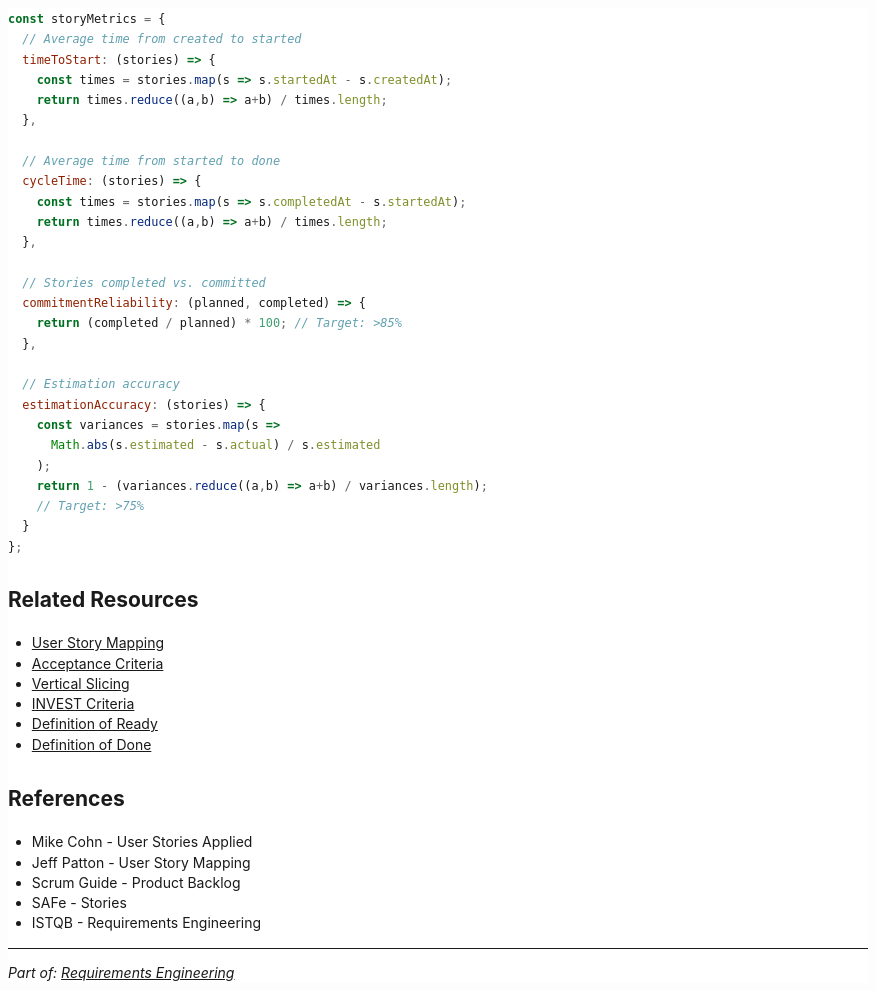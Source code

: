 ```javascript
const storyMetrics = {
  // Average time from created to started
  timeToStart: (stories) => {
    const times = stories.map(s => s.startedAt - s.createdAt);
    return times.reduce((a,b) => a+b) / times.length;
  },

  // Average time from started to done
  cycleTime: (stories) => {
    const times = stories.map(s => s.completedAt - s.startedAt);
    return times.reduce((a,b) => a+b) / times.length;
  },

  // Stories completed vs. committed
  commitmentReliability: (planned, completed) => {
    return (completed / planned) * 100; // Target: >85%
  },

  // Estimation accuracy
  estimationAccuracy: (stories) => {
    const variances = stories.map(s =>
      Math.abs(s.estimated - s.actual) / s.estimated
    );
    return 1 - (variances.reduce((a,b) => a+b) / variances.length);
    // Target: >75%
  }
};
```

## Related Resources

- [User Story Mapping](user-story-mapping.md)
- [Acceptance Criteria](acceptance-criteria.md)
- [Vertical Slicing](vertical-slicing.md)
- [INVEST Criteria](../02-agile-planning/invest-criteria.md)
- [Definition of Ready](../02-agile-planning/definition-of-ready.md)
- [Definition of Done](../02-agile-planning/definition-of-done.md)

## References

- Mike Cohn - User Stories Applied
- Jeff Patton - User Story Mapping
- Scrum Guide - Product Backlog
- SAFe - Stories
- ISTQB - Requirements Engineering

---

*Part of: [Requirements Engineering](README.md)*

